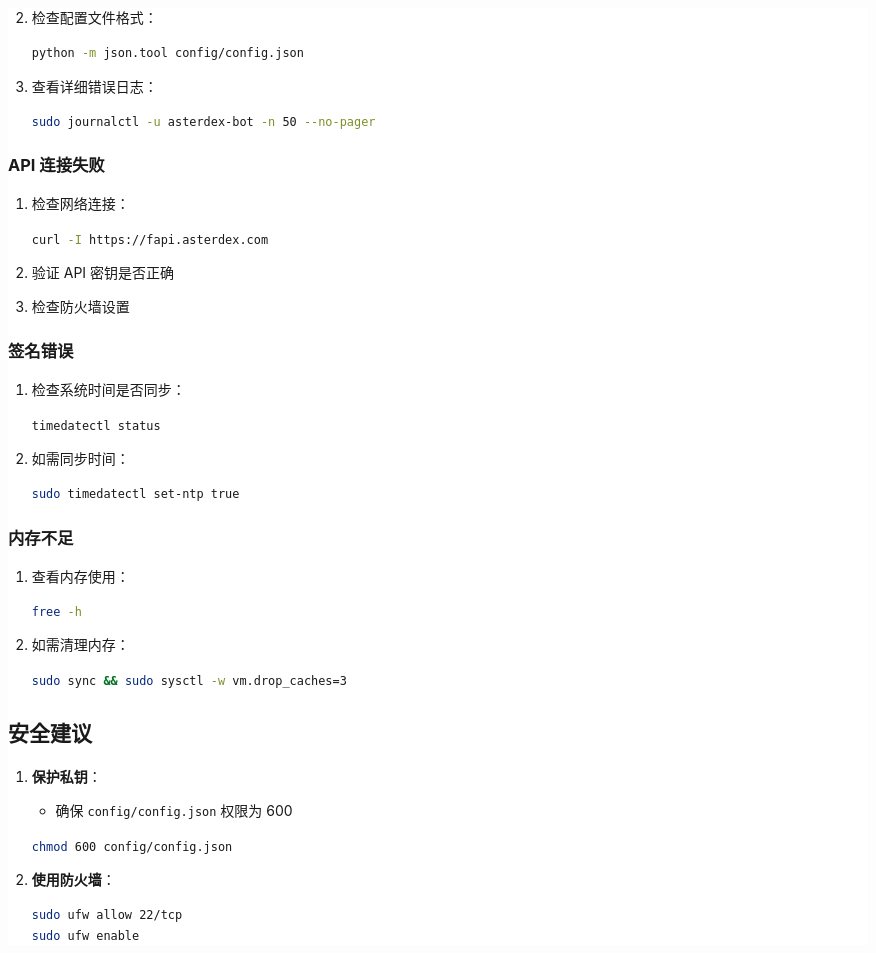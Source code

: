 2. 检查配置文件格式：
   ```bash
   python -m json.tool config/config.json
   ```

3. 查看详细错误日志：
   ```bash
   sudo journalctl -u asterdex-bot -n 50 --no-pager
   ```

### API 连接失败

1. 检查网络连接：
   ```bash
   curl -I https://fapi.asterdex.com
   ```

2. 验证 API 密钥是否正确

3. 检查防火墙设置

### 签名错误

1. 检查系统时间是否同步：
   ```bash
   timedatectl status
   ```

2. 如需同步时间：
   ```bash
   sudo timedatectl set-ntp true
   ```

### 内存不足

1. 查看内存使用：
   ```bash
   free -h
   ```

2. 如需清理内存：
   ```bash
   sudo sync && sudo sysctl -w vm.drop_caches=3
   ```

## 安全建议

1. **保护私钥**：
   - 确保 `config/config.json` 权限为 600
   ```bash
   chmod 600 config/config.json
   ```

2. **使用防火墙**：
   ```bash
   sudo ufw allow 22/tcp
   sudo ufw enable
   ```
